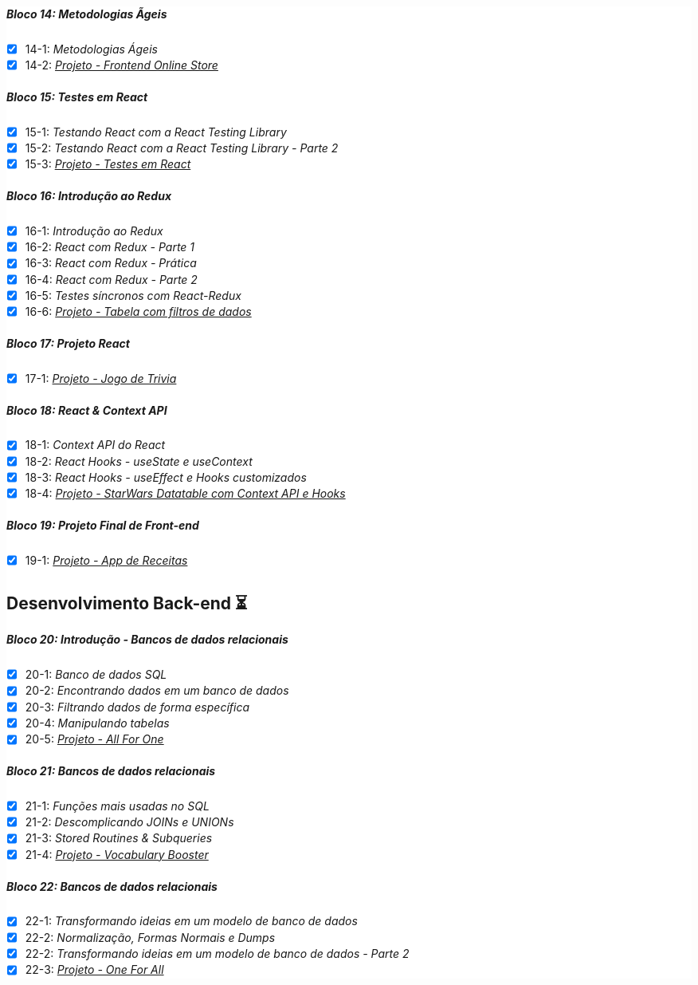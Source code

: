 ##### Bloco 14: Metodologias Ãgeis

- [X] 14-1: _Metodologias Ágeis_
- [X] 14-2: _[Projeto - Frontend Online Store]()_

##### Bloco 15: Testes em React

- [X] 15-1: _Testando React com a React Testing Library_
- [X] 15-2: _Testando React com a React Testing Library - Parte 2_
- [X] 15-3: _[Projeto - Testes em React]()_

##### Bloco 16: Introdução ao Redux

- [X] 16-1: _Introdução ao Redux_
- [X] 16-2: _React com Redux - Parte 1_
- [X] 16-3: _React com Redux - Prática_
- [X] 16-4: _React com Redux - Parte 2_
- [X] 16-5: _Testes sí­ncronos com React-Redux_
- [X] 16-6: _[Projeto - Tabela com filtros de dados]()_

##### Bloco 17: Projeto React

- [X] 17-1: _[Projeto - Jogo de Trivia]()_

##### Bloco 18: React & Context API

- [X] 18-1: _Context API do React_
- [X] 18-2: _React Hooks - useState e useContext_
- [X] 18-3: _React Hooks - useEffect e Hooks customizados_
- [X] 18-4: _[Projeto - StarWars Datatable com Context API e Hooks]()_

##### Bloco 19: Projeto Final de Front-end

- [X] 19-1: _[Projeto - App de Receitas]()_

## Desenvolvimento Back-end :hourglass_flowing_sand:

##### Bloco 20: Introdução - Bancos de dados relacionais

- [X] 20-1: _Banco de dados SQL_
- [X] 20-2: _Encontrando dados em um banco de dados_
- [X] 20-3: _Filtrando dados de forma específica_
- [X] 20-4: _Manipulando tabelas_
- [X] 20-5: _[Projeto - All For One]()_

##### Bloco 21: Bancos de dados relacionais

- [X] 21-1: _Funções mais usadas no SQL_
- [X] 21-2: _Descomplicando JOINs e UNIONs_
- [X] 21-3: _Stored Routines & Subqueries_
- [X] 21-4: _[Projeto - Vocabulary Booster]()_

##### Bloco 22: Bancos de dados relacionais

- [X] 22-1: _Transformando ideias em um modelo de banco de dados_
- [X] 22-2: _Normalização, Formas Normais e Dumps_
- [X] 22-2: _Transformando ideias em um modelo de banco de dados - Parte 2_
- [X] 22-3: _[Projeto - One For All]()_

